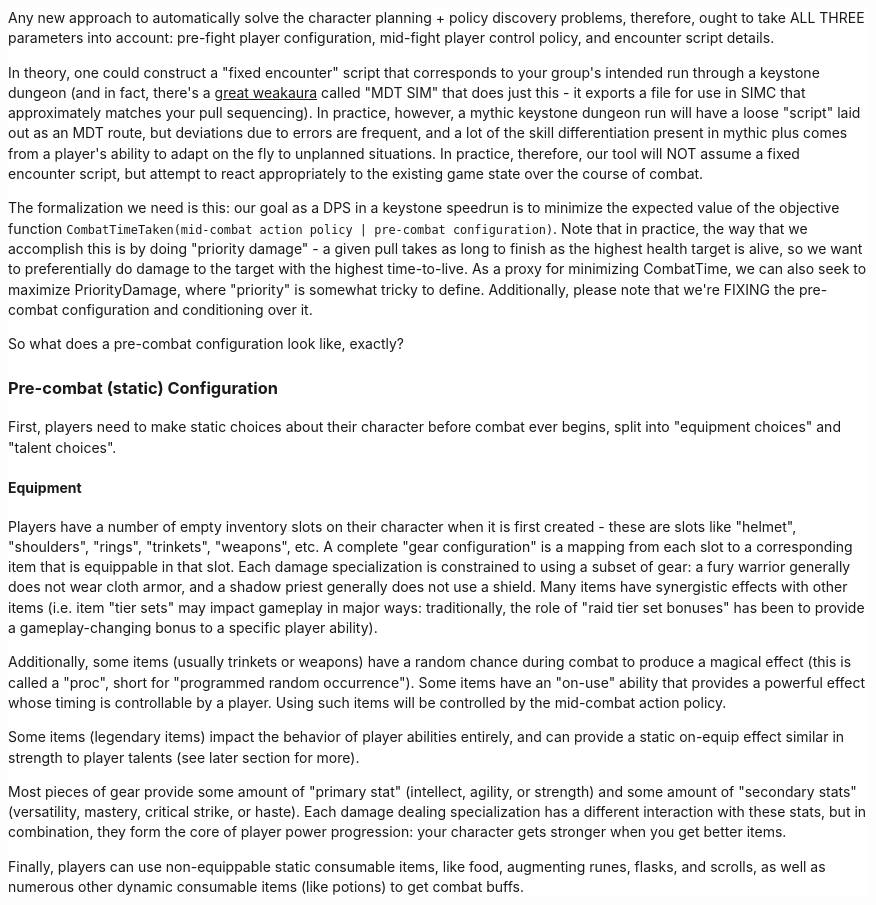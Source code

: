 Any new approach to automatically solve the character planning + policy discovery problems, therefore, ought to take ALL THREE parameters into account: pre-fight player configuration, mid-fight player control policy, and encounter script details. 

In theory, one could construct a "fixed encounter" script that corresponds to your group's intended run through a keystone dungeon (and in fact, there's a [great weakaura](https://wago.io/Yya4XBbl-) called "MDT SIM" that does just this - it exports a file for use in SIMC that approximately matches your pull sequencing). In practice, however, a mythic keystone dungeon run will have a loose "script" laid out as an MDT route, but deviations due to errors are frequent, and a lot of the skill differentiation present in mythic plus comes from a player's ability to adapt on the fly to unplanned situations. In practice, therefore, our tool will NOT assume a fixed encounter script, but attempt to react appropriately to the existing game state over the course of combat.

The formalization we need is this: our goal as a DPS in a keystone speedrun is to minimize the expected value of the objective function `CombatTimeTaken(mid-combat action policy | pre-combat configuration)`. Note that in practice, the way that we accomplish this is by doing "priority damage" - a given pull takes as long to finish as the highest health target is alive, so we want to preferentially do damage to the target with the highest time-to-live. As a proxy for minimizing CombatTime, we can also seek to maximize PriorityDamage, where "priority" is somewhat tricky to define. Additionally, please note that we're FIXING the pre-combat configuration and conditioning over it.

So what does a pre-combat configuration look like, exactly?

### Pre-combat (static) Configuration
First, players need to make static choices about their character before combat ever begins, split into "equipment choices" and "talent choices". 

#### Equipment
Players have a number of empty inventory slots on their character when it is first created - these are slots like "helmet", "shoulders", "rings", "trinkets", "weapons", etc. A complete "gear configuration" is a mapping from each slot to a corresponding item that is equippable in that slot. Each damage specialization is constrained to using a subset of gear: a fury warrior generally does not wear cloth armor, and a shadow priest generally does not use a shield. Many items have synergistic effects with other items (i.e. item "tier sets" may impact gameplay in major ways: traditionally, the role of "raid tier set bonuses" has been to provide a gameplay-changing bonus to a specific player ability).

Additionally, some items (usually trinkets or weapons) have a random chance during combat to produce a magical effect (this is called a "proc", short for "programmed random occurrence"). Some items have an "on-use" ability that provides a powerful effect whose timing is controllable by a player. Using such items will be controlled by the mid-combat action policy.

Some items (legendary items) impact the behavior of player abilities entirely, and can provide a static on-equip effect similar in strength to player talents (see later section for more).

Most pieces of gear provide some amount of "primary stat" (intellect, agility, or strength) and some amount of "secondary stats" (versatility, mastery, critical strike, or haste). Each damage dealing specialization has a different interaction with these stats, but in combination, they form the core of player power progression: your character gets stronger when you get better items.

Finally, players can use non-equippable static consumable items, like food, augmenting runes, flasks, and scrolls, as well as numerous other dynamic consumable items (like potions) to get combat buffs.

